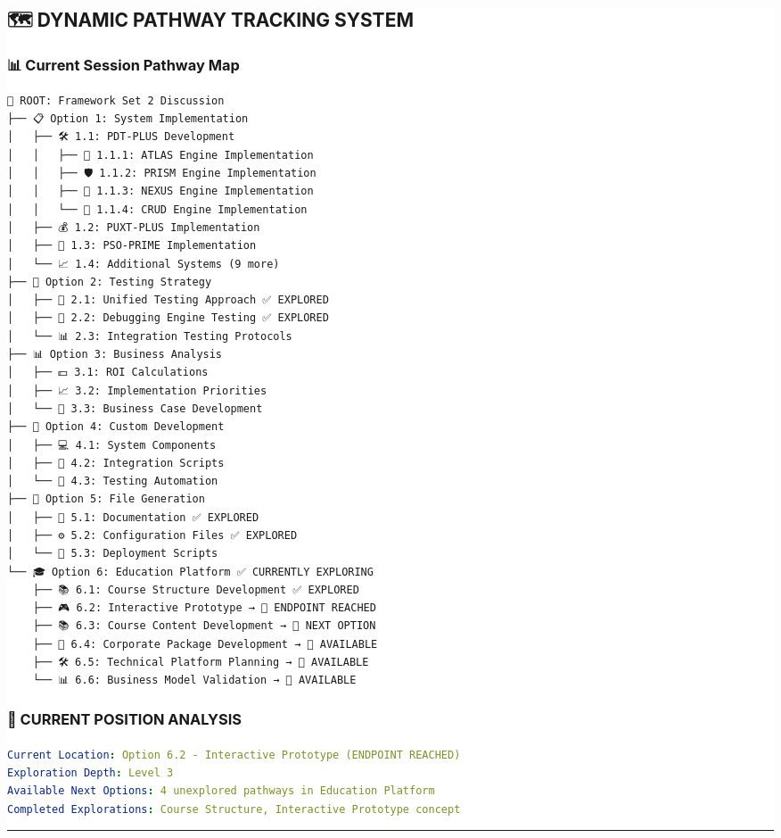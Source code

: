 
## 🗺️ **DYNAMIC PATHWAY TRACKING SYSTEM**

### **📊 Current Session Pathway Map**

```
🌟 ROOT: Framework Set 2 Discussion
├── 📋 Option 1: System Implementation
│   ├── 🛠️ 1.1: PDT-PLUS Development
│   │   ├── 🤖 1.1.1: ATLAS Engine Implementation
│   │   ├── 🛡️ 1.1.2: PRISM Engine Implementation  
│   │   ├── 🔗 1.1.3: NEXUS Engine Implementation
│   │   └── 🔧 1.1.4: CRUD Engine Implementation
│   ├── 💰 1.2: PUXT-PLUS Implementation
│   ├── 🎯 1.3: PSO-PRIME Implementation
│   └── 📈 1.4: Additional Systems (9 more)
├── 🧪 Option 2: Testing Strategy
│   ├── 📝 2.1: Unified Testing Approach ✅ EXPLORED
│   ├── 🔄 2.2: Debugging Engine Testing ✅ EXPLORED
│   └── 📊 2.3: Integration Testing Protocols
├── 📊 Option 3: Business Analysis
│   ├── 💵 3.1: ROI Calculations
│   ├── 📈 3.2: Implementation Priorities
│   └── 🏢 3.3: Business Case Development
├── 🔧 Option 4: Custom Development
│   ├── 💻 4.1: System Components
│   ├── 🔗 4.2: Integration Scripts
│   └── 🧪 4.3: Testing Automation
├── 📁 Option 5: File Generation
│   ├── 📄 5.1: Documentation ✅ EXPLORED
│   ├── ⚙️ 5.2: Configuration Files ✅ EXPLORED
│   └── 🚀 5.3: Deployment Scripts
└── 🎓 Option 6: Education Platform ✅ CURRENTLY EXPLORING
    ├── 📚 6.1: Course Structure Development ✅ EXPLORED
    ├── 🎮 6.2: Interactive Prototype → 🎯 ENDPOINT REACHED
    ├── 📚 6.3: Course Content Development → 🎯 NEXT OPTION
    ├── 🏢 6.4: Corporate Package Development → 🎯 AVAILABLE
    ├── 🛠️ 6.5: Technical Platform Planning → 🎯 AVAILABLE
    └── 📊 6.6: Business Model Validation → 🎯 AVAILABLE
```

### **🎯 CURRENT POSITION ANALYSIS**

```yaml
Current Location: Option 6.2 - Interactive Prototype (ENDPOINT REACHED)
Exploration Depth: Level 3
Available Next Options: 4 unexplored pathways in Education Platform
Completed Explorations: Course Structure, Interactive Prototype concept
```

---
